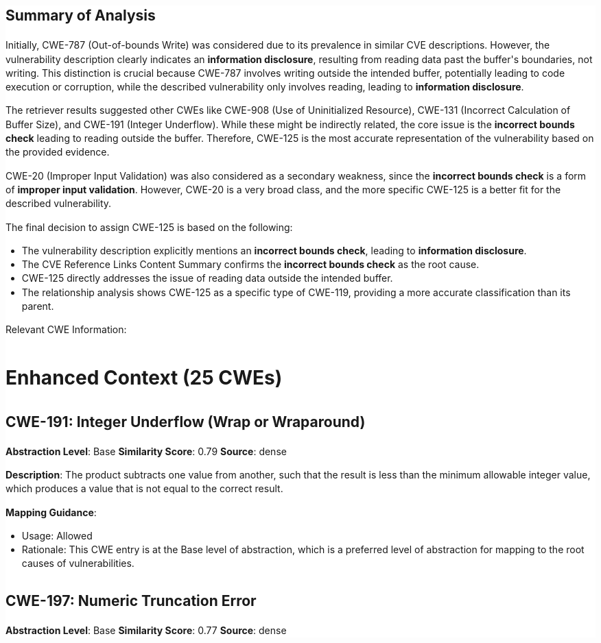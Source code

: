 ## Summary of Analysis
Initially, CWE-787 (Out-of-bounds Write) was considered due to its prevalence in similar CVE descriptions. However, the vulnerability description clearly indicates an **information disclosure**, resulting from reading data past the buffer's boundaries, not writing. This distinction is crucial because CWE-787 involves writing outside the intended buffer, potentially leading to code execution or corruption, while the described vulnerability only involves reading, leading to **information disclosure**.

The retriever results suggested other CWEs like CWE-908 (Use of Uninitialized Resource), CWE-131 (Incorrect Calculation of Buffer Size), and CWE-191 (Integer Underflow). While these might be indirectly related, the core issue is the **incorrect bounds check** leading to reading outside the buffer. Therefore, CWE-125 is the most accurate representation of the vulnerability based on the provided evidence.

CWE-20 (Improper Input Validation) was also considered as a secondary weakness, since the **incorrect bounds check** is a form of **improper input validation**. However, CWE-20 is a very broad class, and the more specific CWE-125 is a better fit for the described vulnerability.

The final decision to assign CWE-125 is based on the following:

*   The vulnerability description explicitly mentions an **incorrect bounds check**, leading to **information disclosure**.
*   The CVE Reference Links Content Summary confirms the **incorrect bounds check** as the root cause.
*   CWE-125 directly addresses the issue of reading data outside the intended buffer.
*   The relationship analysis shows CWE-125 as a specific type of CWE-119, providing a more accurate classification than its parent.

Relevant CWE Information:

# Enhanced Context (25 CWEs)

## CWE-191: Integer Underflow (Wrap or Wraparound)
**Abstraction Level**: Base
**Similarity Score**: 0.79
**Source**: dense

**Description**:
The product subtracts one value from another, such that the result is less than the minimum allowable integer value, which produces a value that is not equal to the correct result.

**Mapping Guidance**:
- Usage: Allowed
- Rationale: This CWE entry is at the Base level of abstraction, which is a preferred level of abstraction for mapping to the root causes of vulnerabilities.

## CWE-197: Numeric Truncation Error
**Abstraction Level**: Base
**Similarity Score**: 0.77
**Source**: dense
